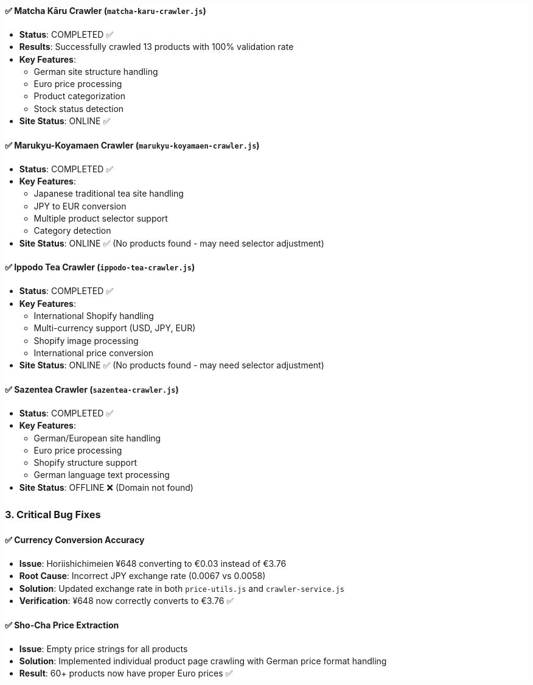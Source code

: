 #### ✅ Matcha Kāru Crawler (`matcha-karu-crawler.js`)
- **Status**: COMPLETED ✅
- **Results**: Successfully crawled 13 products with 100% validation rate
- **Key Features**: 
  - German site structure handling
  - Euro price processing
  - Product categorization
  - Stock status detection
- **Site Status**: ONLINE ✅

#### ✅ Marukyu-Koyamaen Crawler (`marukyu-koyamaen-crawler.js`)
- **Status**: COMPLETED ✅
- **Key Features**: 
  - Japanese traditional tea site handling
  - JPY to EUR conversion
  - Multiple product selector support
  - Category detection
- **Site Status**: ONLINE ✅ (No products found - may need selector adjustment)

#### ✅ Ippodo Tea Crawler (`ippodo-tea-crawler.js`)
- **Status**: COMPLETED ✅
- **Key Features**: 
  - International Shopify handling
  - Multi-currency support (USD, JPY, EUR)
  - Shopify image processing
  - International price conversion
- **Site Status**: ONLINE ✅ (No products found - may need selector adjustment)

#### ✅ Sazentea Crawler (`sazentea-crawler.js`)
- **Status**: COMPLETED ✅
- **Key Features**: 
  - German/European site handling
  - Euro price processing
  - Shopify structure support
  - German language text processing
- **Site Status**: OFFLINE ❌ (Domain not found)

### 3. Critical Bug Fixes

#### ✅ Currency Conversion Accuracy
- **Issue**: Horiishichimeien ¥648 converting to €0.03 instead of €3.76
- **Root Cause**: Incorrect JPY exchange rate (0.0067 vs 0.0058)
- **Solution**: Updated exchange rate in both `price-utils.js` and `crawler-service.js`
- **Verification**: ¥648 now correctly converts to €3.76 ✅

#### ✅ Sho-Cha Price Extraction
- **Issue**: Empty price strings for all products
- **Solution**: Implemented individual product page crawling with German price format handling
- **Result**: 60+ products now have proper Euro prices ✅
